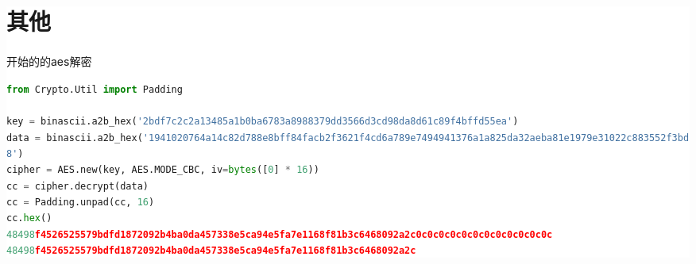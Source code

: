 # 其他

开始的的aes解密

```python
from Crypto.Util import Padding

key = binascii.a2b_hex('2bdf7c2c2a13485a1b0ba6783a8988379dd3566d3cd98da8d61c89f4bffd55ea')
data = binascii.a2b_hex('1941020764a14c82d788e8bff84facb2f3621f4cd6a789e7494941376a1a825da32aeba81e1979e31022c883552f3bd8')
cipher = AES.new(key, AES.MODE_CBC, iv=bytes([0] * 16))
cc = cipher.decrypt(data)
cc = Padding.unpad(cc, 16)
cc.hex()
48498f4526525579bdfd1872092b4ba0da457338e5ca94e5fa7e1168f81b3c6468092a2c0c0c0c0c0c0c0c0c0c0c0c0c
48498f4526525579bdfd1872092b4ba0da457338e5ca94e5fa7e1168f81b3c6468092a2c
```